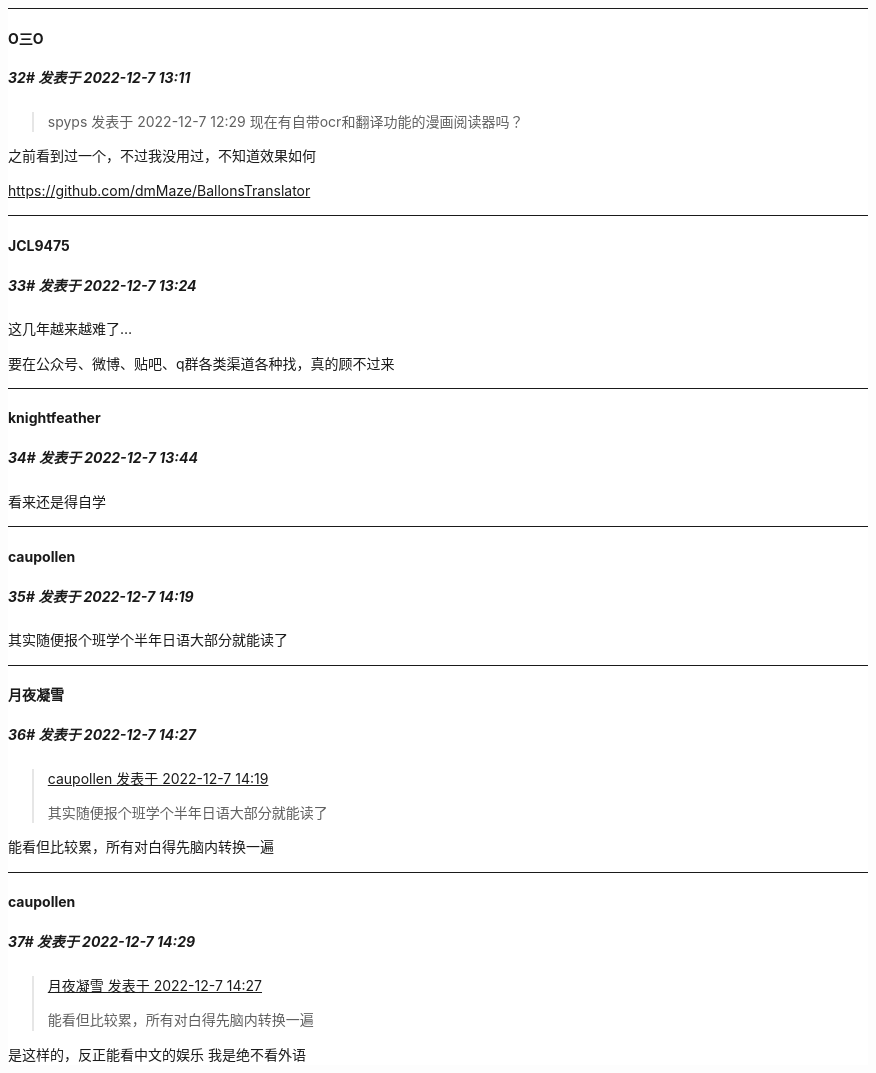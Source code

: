 *****

####  O三O  
##### 32#       发表于 2022-12-7 13:11

<blockquote>spyps 发表于 2022-12-7 12:29
现在有自带ocr和翻译功能的漫画阅读器吗？</blockquote>
之前看到过一个，不过我没用过，不知道效果如何

https://github.com/dmMaze/BallonsTranslator

*****

####  JCL9475  
##### 33#       发表于 2022-12-7 13:24

这几年越来越难了…

要在公众号、微博、贴吧、q群各类渠道各种找，真的顾不过来

*****

####  knightfeather  
##### 34#       发表于 2022-12-7 13:44

看来还是得自学

*****

####  caupollen  
##### 35#       发表于 2022-12-7 14:19

其实随便报个班学个半年日语大部分就能读了

*****

####  月夜凝雪  
##### 36#       发表于 2022-12-7 14:27

<blockquote><a href="httphttps://bbs.saraba1st.com/2b/forum.php?mod=redirect&amp;goto=findpost&amp;pid=58814667&amp;ptid=2108663" target="_blank">caupollen 发表于 2022-12-7 14:19</a>

其实随便报个班学个半年日语大部分就能读了</blockquote>
能看但比较累，所有对白得先脑内转换一遍

*****

####  caupollen  
##### 37#       发表于 2022-12-7 14:29

<blockquote><a href="httphttps://bbs.saraba1st.com/2b/forum.php?mod=redirect&amp;goto=findpost&amp;pid=58814817&amp;ptid=2108663" target="_blank">月夜凝雪 发表于 2022-12-7 14:27</a>

能看但比较累，所有对白得先脑内转换一遍</blockquote>
是这样的，反正能看中文的娱乐 我是绝不看外语
